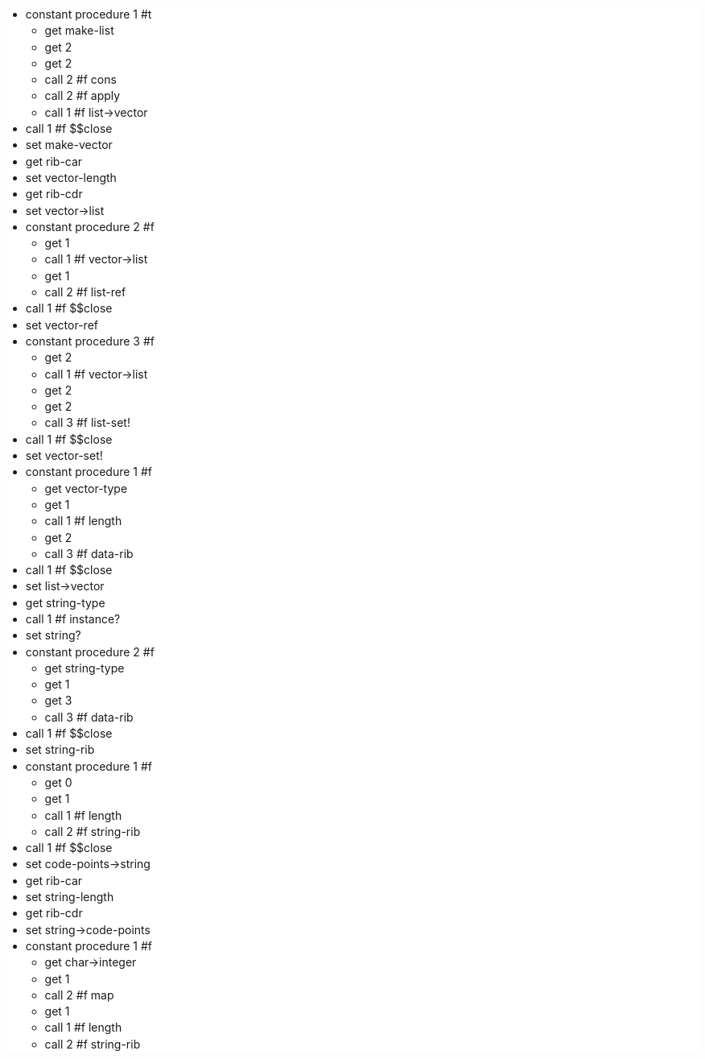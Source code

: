 - constant procedure 1 #t
  - get make-list
  - get 2
  - get 2
  - call 2 #f cons
  - call 2 #f apply
  - call 1 #f list->vector
- call 1 #f $$close
- set make-vector
- get rib-car
- set vector-length
- get rib-cdr
- set vector->list
- constant procedure 2 #f
  - get 1
  - call 1 #f vector->list
  - get 1
  - call 2 #f list-ref
- call 1 #f $$close
- set vector-ref
- constant procedure 3 #f
  - get 2
  - call 1 #f vector->list
  - get 2
  - get 2
  - call 3 #f list-set!
- call 1 #f $$close
- set vector-set!
- constant procedure 1 #f
  - get vector-type
  - get 1
  - call 1 #f length
  - get 2
  - call 3 #f data-rib
- call 1 #f $$close
- set list->vector
- get string-type
- call 1 #f instance?
- set string?
- constant procedure 2 #f
  - get string-type
  - get 1
  - get 3
  - call 3 #f data-rib
- call 1 #f $$close
- set string-rib
- constant procedure 1 #f
  - get 0
  - get 1
  - call 1 #f length
  - call 2 #f string-rib
- call 1 #f $$close
- set code-points->string
- get rib-car
- set string-length
- get rib-cdr
- set string->code-points
- constant procedure 1 #f
  - get char->integer
  - get 1
  - call 2 #f map
  - get 1
  - call 1 #f length
  - call 2 #f string-rib